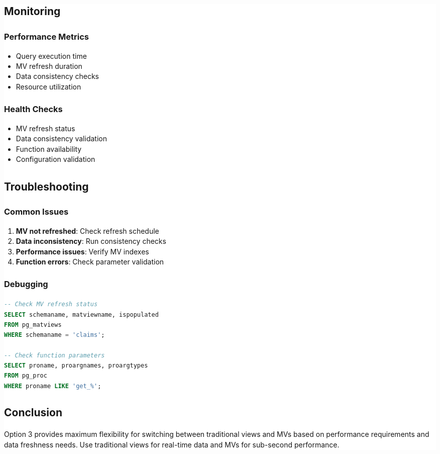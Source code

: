 ## Monitoring

### **Performance Metrics**
- Query execution time
- MV refresh duration
- Data consistency checks
- Resource utilization

### **Health Checks**
- MV refresh status
- Data consistency validation
- Function availability
- Configuration validation

## Troubleshooting

### **Common Issues**
1. **MV not refreshed**: Check refresh schedule
2. **Data inconsistency**: Run consistency checks
3. **Performance issues**: Verify MV indexes
4. **Function errors**: Check parameter validation

### **Debugging**
```sql
-- Check MV refresh status
SELECT schemaname, matviewname, ispopulated 
FROM pg_matviews 
WHERE schemaname = 'claims';

-- Check function parameters
SELECT proname, proargnames, proargtypes 
FROM pg_proc 
WHERE proname LIKE 'get_%';
```

## Conclusion

Option 3 provides maximum flexibility for switching between traditional views and MVs based on performance requirements and data freshness needs. Use traditional views for real-time data and MVs for sub-second performance.

